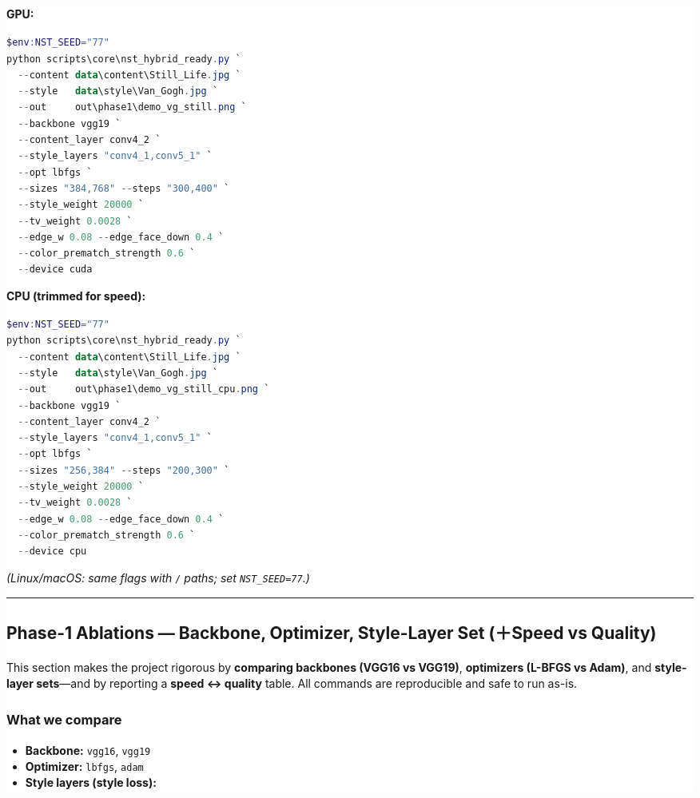 **GPU:**

```powershell
$env:NST_SEED="77"
python scripts\core\nst_hybrid_ready.py `
  --content data\content\Still_Life.jpg `
  --style   data\style\Van_Gogh.jpg `
  --out     out\phase1\demo_vg_still.png `
  --backbone vgg19 `
  --content_layer conv4_2 `
  --style_layers "conv4_1,conv5_1" `
  --opt lbfgs `
  --sizes "384,768" --steps "300,400" `
  --style_weight 20000 `
  --tv_weight 0.0028 `
  --edge_w 0.08 --edge_face_down 0.4 `
  --color_prematch_strength 0.6 `
  --device cuda
```

**CPU (trimmed for speed):**

```powershell
$env:NST_SEED="77"
python scripts\core\nst_hybrid_ready.py `
  --content data\content\Still_Life.jpg `
  --style   data\style\Van_Gogh.jpg `
  --out     out\phase1\demo_vg_still_cpu.png `
  --backbone vgg19 `
  --content_layer conv4_2 `
  --style_layers "conv4_1,conv5_1" `
  --opt lbfgs `
  --sizes "256,384" --steps "200,300" `
  --style_weight 20000 `
  --tv_weight 0.0028 `
  --edge_w 0.08 --edge_face_down 0.4 `
  --color_prematch_strength 0.6 `
  --device cpu
```

*(Linux/macOS: same flags with `/` paths; set `NST_SEED=77`.)*

---

## Phase-1 Ablations — Backbone, Optimizer, Style-Layer Set (＋Speed vs Quality)

This section makes the project rigorous by **comparing backbones (VGG16 vs VGG19)**, **optimizers (L-BFGS vs Adam)**, and **style-layer sets**—and by reporting a **speed ↔ quality** table. All commands are reproducible and safe to run as-is.

### What we compare

* **Backbone:** `vgg16`, `vgg19`
* **Optimizer:** `lbfgs`, `adam`
* **Style layers (style loss):**
